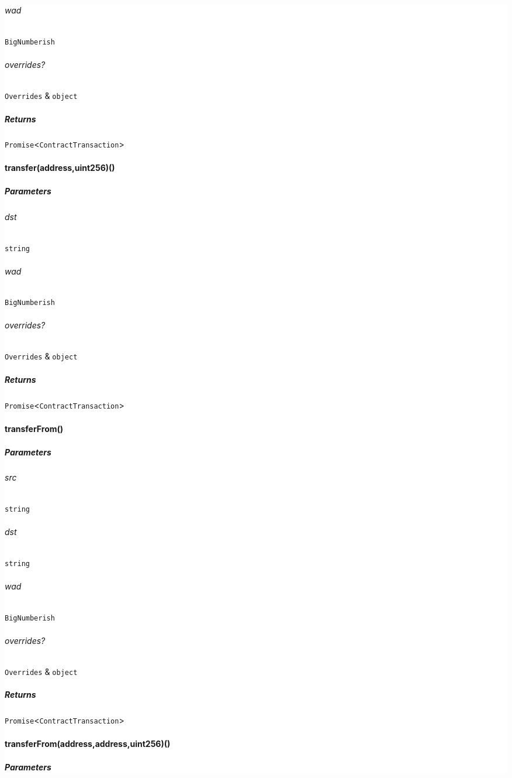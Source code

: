 ###### wad

`BigNumberish`

###### overrides?

`Overrides` & `object`

##### Returns

`Promise`\<`ContractTransaction`\>

#### transfer(address,uint256)()

##### Parameters

###### dst

`string`

###### wad

`BigNumberish`

###### overrides?

`Overrides` & `object`

##### Returns

`Promise`\<`ContractTransaction`\>

#### transferFrom()

##### Parameters

###### src

`string`

###### dst

`string`

###### wad

`BigNumberish`

###### overrides?

`Overrides` & `object`

##### Returns

`Promise`\<`ContractTransaction`\>

#### transferFrom(address,address,uint256)()

##### Parameters
